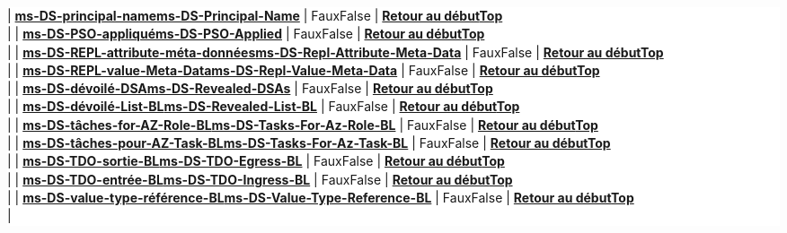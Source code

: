 | [<span data-ttu-id="08d7e-351">**ms-DS-principal-name**</span><span class="sxs-lookup"><span data-stu-id="08d7e-351">**ms-DS-Principal-Name**</span></span>](a-msds-principalname.md)                                         | <span data-ttu-id="08d7e-352">Faux</span><span class="sxs-lookup"><span data-stu-id="08d7e-352">False</span></span>     | [<span data-ttu-id="08d7e-353">**Retour au début**</span><span class="sxs-lookup"><span data-stu-id="08d7e-353">**Top**</span></span>](c-top.md)<br/> |
| [<span data-ttu-id="08d7e-354">**ms-DS-PSO-appliqué**</span><span class="sxs-lookup"><span data-stu-id="08d7e-354">**ms-DS-PSO-Applied**</span></span>](a-msds-psoapplied.md)                                               | <span data-ttu-id="08d7e-355">Faux</span><span class="sxs-lookup"><span data-stu-id="08d7e-355">False</span></span>     | [<span data-ttu-id="08d7e-356">**Retour au début**</span><span class="sxs-lookup"><span data-stu-id="08d7e-356">**Top**</span></span>](c-top.md)<br/> |
| [<span data-ttu-id="08d7e-357">**ms-DS-REPL-attribute-méta-données**</span><span class="sxs-lookup"><span data-stu-id="08d7e-357">**ms-DS-Repl-Attribute-Meta-Data**</span></span>](a-msds-replattributemetadata.md)                       | <span data-ttu-id="08d7e-358">Faux</span><span class="sxs-lookup"><span data-stu-id="08d7e-358">False</span></span>     | [<span data-ttu-id="08d7e-359">**Retour au début**</span><span class="sxs-lookup"><span data-stu-id="08d7e-359">**Top**</span></span>](c-top.md)<br/> |
| [<span data-ttu-id="08d7e-360">**ms-DS-REPL-value-Meta-Data**</span><span class="sxs-lookup"><span data-stu-id="08d7e-360">**ms-DS-Repl-Value-Meta-Data**</span></span>](a-msds-replvaluemetadata.md)                               | <span data-ttu-id="08d7e-361">Faux</span><span class="sxs-lookup"><span data-stu-id="08d7e-361">False</span></span>     | [<span data-ttu-id="08d7e-362">**Retour au début**</span><span class="sxs-lookup"><span data-stu-id="08d7e-362">**Top**</span></span>](c-top.md)<br/> |
| [<span data-ttu-id="08d7e-363">**ms-DS-dévoilé-DSA**</span><span class="sxs-lookup"><span data-stu-id="08d7e-363">**ms-DS-Revealed-DSAs**</span></span>](a-msds-revealeddsas.md)                                           | <span data-ttu-id="08d7e-364">Faux</span><span class="sxs-lookup"><span data-stu-id="08d7e-364">False</span></span>     | [<span data-ttu-id="08d7e-365">**Retour au début**</span><span class="sxs-lookup"><span data-stu-id="08d7e-365">**Top**</span></span>](c-top.md)<br/> |
| [<span data-ttu-id="08d7e-366">**ms-DS-dévoilé-List-BL**</span><span class="sxs-lookup"><span data-stu-id="08d7e-366">**ms-DS-Revealed-List-BL**</span></span>](a-msds-revealedlistbl.md)                                      | <span data-ttu-id="08d7e-367">Faux</span><span class="sxs-lookup"><span data-stu-id="08d7e-367">False</span></span>     | [<span data-ttu-id="08d7e-368">**Retour au début**</span><span class="sxs-lookup"><span data-stu-id="08d7e-368">**Top**</span></span>](c-top.md)<br/> |
| [<span data-ttu-id="08d7e-369">**ms-DS-tâches-for-AZ-Role-BL**</span><span class="sxs-lookup"><span data-stu-id="08d7e-369">**ms-DS-Tasks-For-Az-Role-BL**</span></span>](a-msds-tasksforazrolebl.md)                                | <span data-ttu-id="08d7e-370">Faux</span><span class="sxs-lookup"><span data-stu-id="08d7e-370">False</span></span>     | [<span data-ttu-id="08d7e-371">**Retour au début**</span><span class="sxs-lookup"><span data-stu-id="08d7e-371">**Top**</span></span>](c-top.md)<br/> |
| [<span data-ttu-id="08d7e-372">**ms-DS-tâches-pour-AZ-Task-BL**</span><span class="sxs-lookup"><span data-stu-id="08d7e-372">**ms-DS-Tasks-For-Az-Task-BL**</span></span>](a-msds-tasksforaztaskbl.md)                                | <span data-ttu-id="08d7e-373">Faux</span><span class="sxs-lookup"><span data-stu-id="08d7e-373">False</span></span>     | [<span data-ttu-id="08d7e-374">**Retour au début**</span><span class="sxs-lookup"><span data-stu-id="08d7e-374">**Top**</span></span>](c-top.md)<br/> |
| [<span data-ttu-id="08d7e-375">**ms-DS-TDO-sortie-BL**</span><span class="sxs-lookup"><span data-stu-id="08d7e-375">**ms-DS-TDO-Egress-BL**</span></span>](a-msds-tdoegressbl.md)                                            | <span data-ttu-id="08d7e-376">Faux</span><span class="sxs-lookup"><span data-stu-id="08d7e-376">False</span></span>     | [<span data-ttu-id="08d7e-377">**Retour au début**</span><span class="sxs-lookup"><span data-stu-id="08d7e-377">**Top**</span></span>](c-top.md)<br/> |
| [<span data-ttu-id="08d7e-378">**ms-DS-TDO-entrée-BL**</span><span class="sxs-lookup"><span data-stu-id="08d7e-378">**ms-DS-TDO-Ingress-BL**</span></span>](a-msds-tdoingressbl.md)                                          | <span data-ttu-id="08d7e-379">Faux</span><span class="sxs-lookup"><span data-stu-id="08d7e-379">False</span></span>     | [<span data-ttu-id="08d7e-380">**Retour au début**</span><span class="sxs-lookup"><span data-stu-id="08d7e-380">**Top**</span></span>](c-top.md)<br/> |
| [<span data-ttu-id="08d7e-381">**ms-DS-value-type-référence-BL**</span><span class="sxs-lookup"><span data-stu-id="08d7e-381">**ms-DS-Value-Type-Reference-BL**</span></span>](a-msds-valuetypereferencebl.md)                         | <span data-ttu-id="08d7e-382">Faux</span><span class="sxs-lookup"><span data-stu-id="08d7e-382">False</span></span>     | [<span data-ttu-id="08d7e-383">**Retour au début**</span><span class="sxs-lookup"><span data-stu-id="08d7e-383">**Top**</span></span>](c-top.md)<br/> |